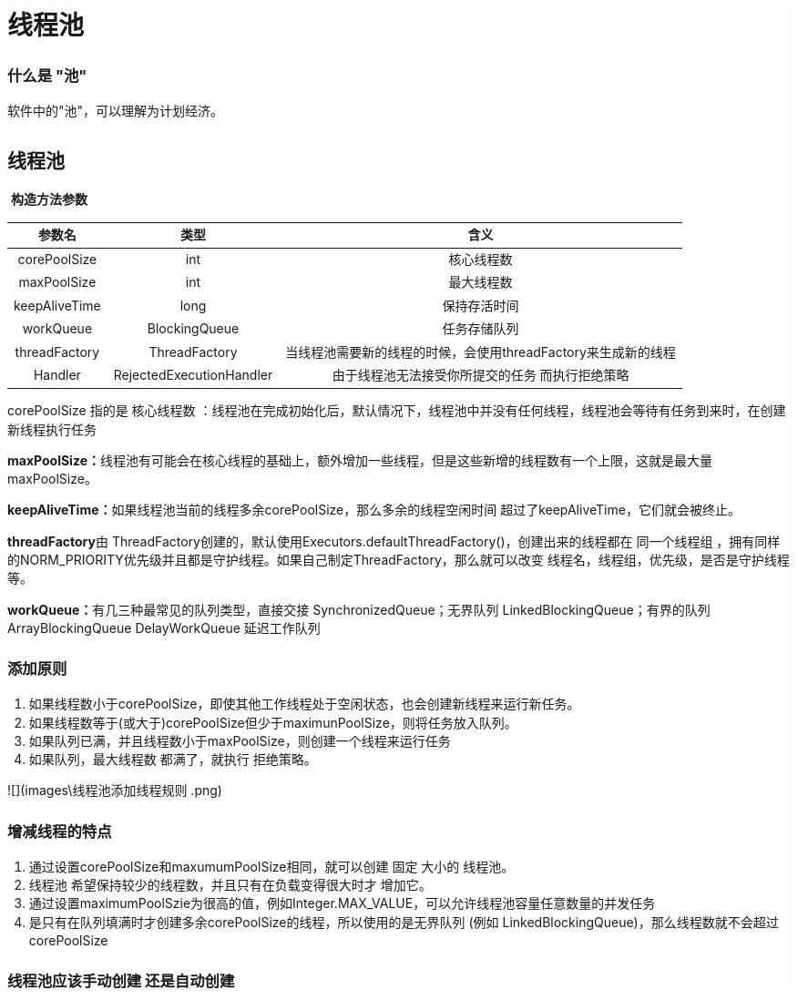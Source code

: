# 线程池

### 什么是 "池" 

软件中的"池"，可以理解为计划经济。 

## 线程池

​																<span color="red"><b>构造方法参数</b></span>

|    参数名     |           类型           |                             含义                             |
| :-----------: | :----------------------: | :----------------------------------------------------------: |
| corePoolSize  |           int            |                          核心线程数                          |
|  maxPoolSize  |           int            |                          最大线程数                          |
| keepAliveTime |           long           |                         保持存活时间                         |
|   workQueue   |      BlockingQueue       |                         任务存储队列                         |
| threadFactory |      ThreadFactory       | 当线程池需要新的线程的时候，会使用threadFactory来生成新的线程 |
|    Handler    | RejectedExecutionHandler |       由于线程池无法接受你所提交的任务 而执行拒绝策略        |

corePoolSize 指的是 核心线程数 ：线程池在完成初始化后，默认情况下，线程池中并没有任何线程，线程池会等待有任务到来时，在创建新线程执行任务

<b>maxPoolSize：</b>线程池有可能会在核心线程的基础上，额外增加一些线程，但是这些新增的线程数有一个上限，这就是最大量maxPoolSize。

<b>keepAliveTime：</b>如果线程池当前的线程多余corePoolSize，那么多余的线程空闲时间 超过了keepAliveTime，它们就会被终止。

<b>threadFactory</b>由 ThreadFactory创建的，默认使用Executors.defaultThreadFactory()，创建出来的线程都在 同一个线程组 ，拥有同样的NORM_PRIORITY优先级并且都是守护线程。如果自己制定ThreadFactory，那么就可以改变 线程名，线程组，优先级，是否是守护线程等。

<b>workQueue：</b>有几三种最常见的队列类型，直接交接 SynchronizedQueue；无界队列 LinkedBlockingQueue；有界的队列 ArrayBlockingQueue  DelayWorkQueue 延迟工作队列

### 添加原则

1. 如果线程数小于corePoolSize，即使其他工作线程处于空闲状态，也会创建新线程来运行新任务。
2. 如果线程数等于(或大于)corePoolSize但少于maximunPoolSize，则将任务放入队列。
3. 如果队列已满，并且线程数小于maxPoolSize，则创建一个线程来运行任务 
4. 如果队列，最大线程数 都满了，就执行 拒绝策略。

![](images\线程池添加线程规则  .png)

### 增减线程的特点

1. 通过设置corePoolSize和maxumumPoolSize相同，就可以创建 固定 大小的 线程池。
2. 线程池 希望保持较少的线程数，并且只有在负载变得很大时才 增加它。
3. 通过设置maximumPoolSzie为很高的值，例如Integer.MAX_VALUE，可以允许线程池容量任意数量的并发任务
4. 是只有在队列填满时才创建多余corePoolSize的线程，所以使用的是无界队列 (例如 LinkedBlockingQueue)，那么线程数就不会超过corePoolSize 

### 线程池应该手动创建 还是自动创建
